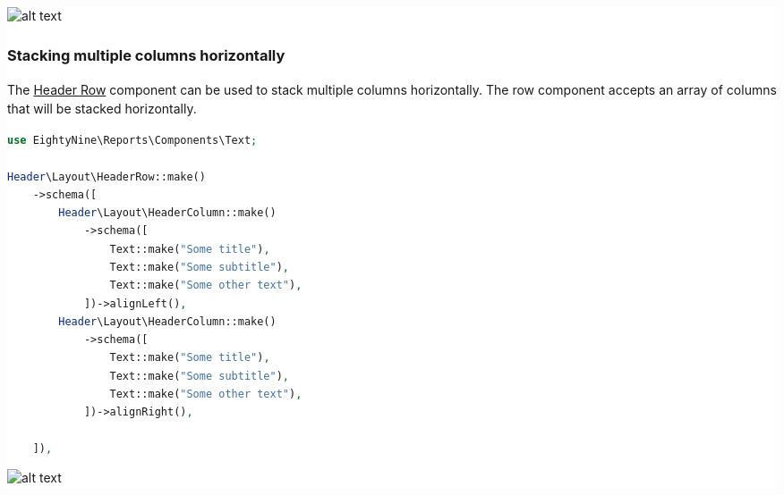 <img src="/img/header-column/align-right.jpeg" alt="alt text" width="100%" class="screenshot"/>

### Stacking multiple columns horizontally
The [Header Row](/docs/header/header-row) component can be used to stack multiple columns horizontally. The row component accepts an array of columns that will be stacked horizontally.

```php
use EightyNine\Reports\Components\Text;

Header\Layout\HeaderRow::make()
    ->schema([
        Header\Layout\HeaderColumn::make()
            ->schema([
                Text::make("Some title"),
                Text::make("Some subtitle"),
                Text::make("Some other text"),
            ])->alignLeft(),
        Header\Layout\HeaderColumn::make()
            ->schema([
                Text::make("Some title"),
                Text::make("Some subtitle"),
                Text::make("Some other text"),
            ])->alignRight(),

    ]),
```
<img src="/img/header-column/multiple-columns.jpeg" alt="alt text" width="100%" class="screenshot"/>
